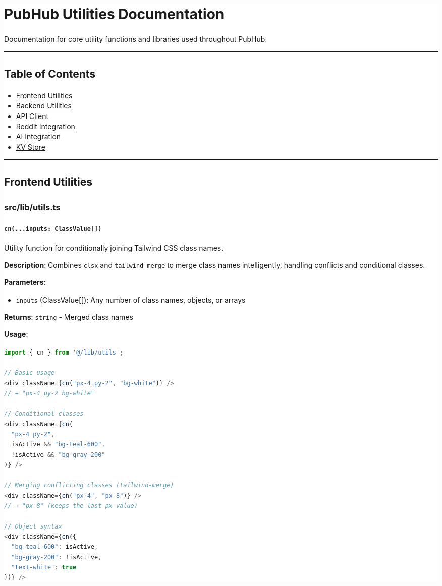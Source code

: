# PubHub Utilities Documentation

Documentation for core utility functions and libraries used throughout PubHub.

---

## Table of Contents

- [Frontend Utilities](#frontend-utilities)
- [Backend Utilities](#backend-utilities)
- [API Client](#api-client)
- [Reddit Integration](#reddit-integration)
- [AI Integration](#ai-integration)
- [KV Store](#kv-store)

---

## Frontend Utilities

### src/lib/utils.ts

#### `cn(...inputs: ClassValue[])`

Utility function for conditionally joining Tailwind CSS class names.

**Description**: Combines `clsx` and `tailwind-merge` to merge class names intelligently, handling conflicts and conditional classes.

**Parameters**:
- `inputs` (ClassValue[]): Any number of class names, objects, or arrays

**Returns**: `string` - Merged class names

**Usage**:
```typescript
import { cn } from '@/lib/utils';

// Basic usage
<div className={cn("px-4 py-2", "bg-white")} />
// → "px-4 py-2 bg-white"

// Conditional classes
<div className={cn(
  "px-4 py-2",
  isActive && "bg-teal-600",
  !isActive && "bg-gray-200"
)} />

// Merging conflicting classes (tailwind-merge)
<div className={cn("px-4", "px-8")} />
// → "px-8" (keeps the last px value)

// Object syntax
<div className={cn({
  "bg-teal-600": isActive,
  "bg-gray-200": !isActive,
  "text-white": true
})} />
```
